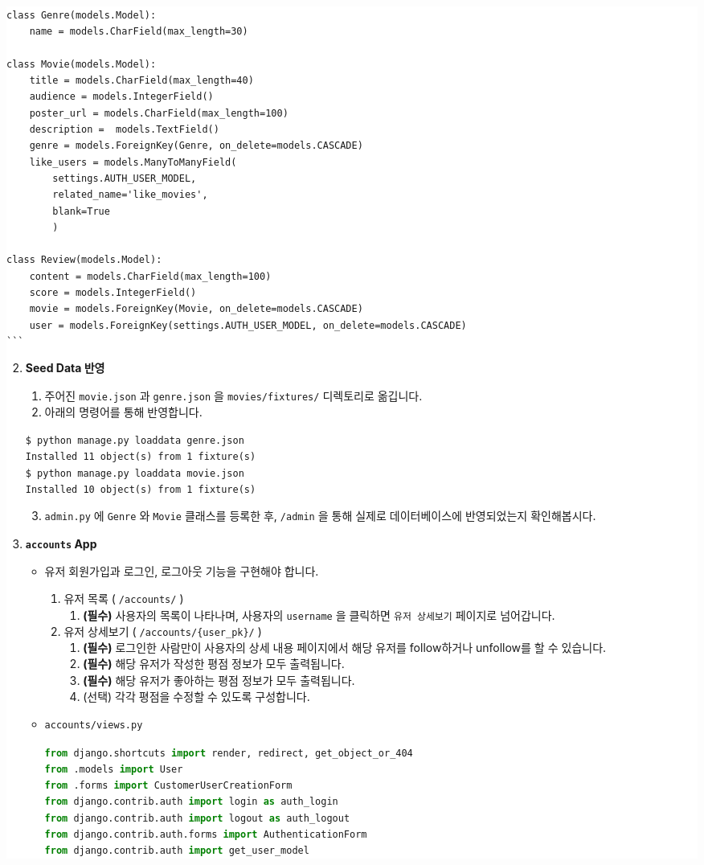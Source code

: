     class Genre(models.Model):
        name = models.CharField(max_length=30)
    
    class Movie(models.Model):
        title = models.CharField(max_length=40)
        audience = models.IntegerField()
        poster_url = models.CharField(max_length=100)
        description =  models.TextField()
        genre = models.ForeignKey(Genre, on_delete=models.CASCADE)
        like_users = models.ManyToManyField(
            settings.AUTH_USER_MODEL,
            related_name='like_movies',
            blank=True
            )
    
    class Review(models.Model):
        content = models.CharField(max_length=100)
        score = models.IntegerField()
        movie = models.ForeignKey(Movie, on_delete=models.CASCADE)
        user = models.ForeignKey(settings.AUTH_USER_MODEL, on_delete=models.CASCADE)
    ```
  
    

2. **Seed Data 반영**

   1. 주어진 `movie.json` 과 `genre.json` 을 `movies/fixtures/` 디렉토리로 옮깁니다.
   2. 아래의 명령어를 통해 반영합니다.

   ``` shell
   $ python manage.py loaddata genre.json
   Installed 11 object(s) from 1 fixture(s)
   $ python manage.py loaddata movie.json
   Installed 10 object(s) from 1 fixture(s)
   ```

   3. `admin.py` 에 `Genre` 와 `Movie` 클래스를 등록한 후, `/admin` 을 통해 실제로 데이터베이스에 반영되었는지 확인해봅시다.

3. **`accounts` App**

   * 유저 회원가입과 로그인, 로그아웃 기능을 구현해야 합니다.
     1. 유저 목록 ( `/accounts/` )
        1. **(필수)** 사용자의 목록이 나타나며, 사용자의 `username` 을 클릭하면 `유저 상세보기` 페이지로 넘어갑니다.
     2. 유저 상세보기 ( `/accounts/{user_pk}/` )
        1. **(필수)** 로그인한 사람만이 사용자의 상세 내용 페이지에서 해당 유저를 follow하거나 unfollow를 할 수 있습니다.
        2. **(필수)** 해당 유저가 작성한 평점 정보가 모두 출력됩니다.
        3. **(필수)** 해당 유저가 좋아하는 평점 정보가 모두 출력됩니다.
        4. (선택) 각각 평점을 수정할 수 있도록 구성합니다.

   * `accounts/views.py`

     ```python
     from django.shortcuts import render, redirect, get_object_or_404
     from .models import User
     from .forms import CustomerUserCreationForm
     from django.contrib.auth import login as auth_login
     from django.contrib.auth import logout as auth_logout
     from django.contrib.auth.forms import AuthenticationForm
     from django.contrib.auth import get_user_model
     